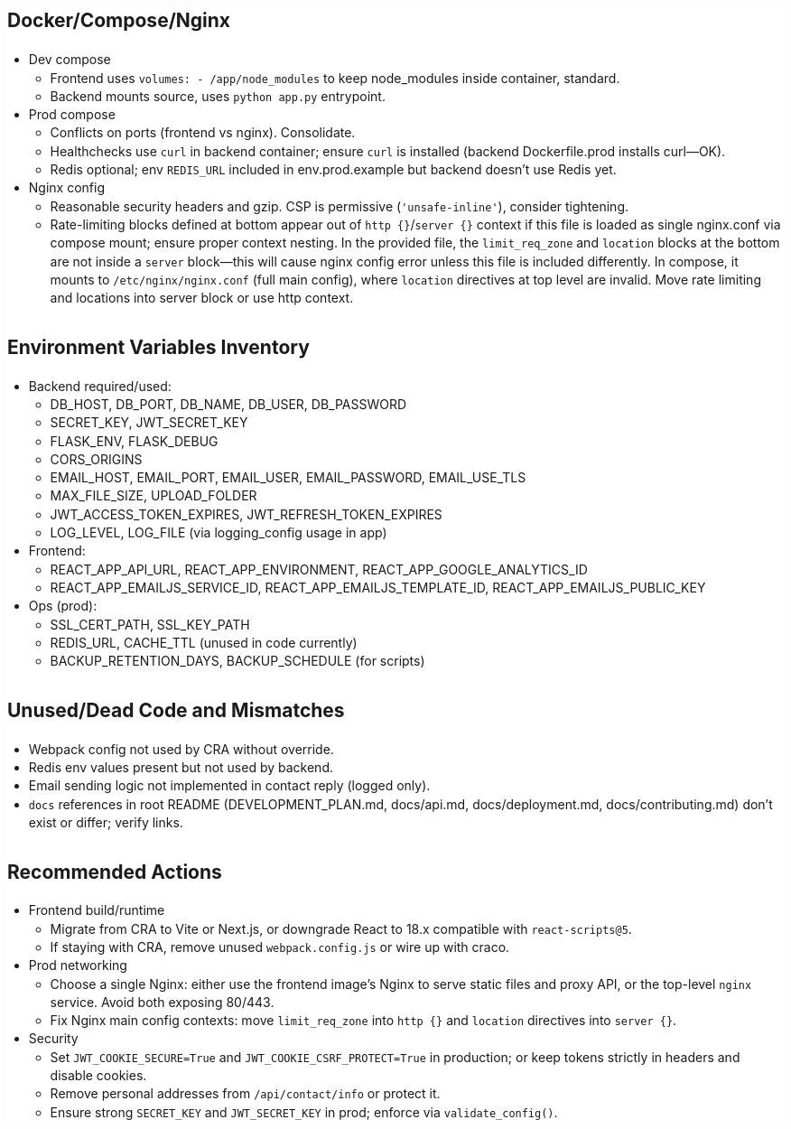 ## Docker/Compose/Nginx

- Dev compose
  - Frontend uses `volumes: - /app/node_modules` to keep node_modules inside container, standard.
  - Backend mounts source, uses `python app.py` entrypoint.
- Prod compose
  - Conflicts on ports (frontend vs nginx). Consolidate.
  - Healthchecks use `curl` in backend container; ensure `curl` is installed (backend Dockerfile.prod installs curl—OK).
  - Redis optional; env `REDIS_URL` included in env.prod.example but backend doesn’t use Redis yet.
- Nginx config
  - Reasonable security headers and gzip. CSP is permissive (`'unsafe-inline'`), consider tightening.
  - Rate-limiting blocks defined at bottom appear out of `http {}`/`server {}` context if this file is loaded as single nginx.conf via compose mount; ensure proper context nesting. In the provided file, the `limit_req_zone` and `location` blocks at the bottom are not inside a `server` block—this will cause nginx config error unless this file is included differently. In compose, it mounts to `/etc/nginx/nginx.conf` (full main config), where `location` directives at top level are invalid. Move rate limiting and locations into server block or use http context.

## Environment Variables Inventory

- Backend required/used:
  - DB_HOST, DB_PORT, DB_NAME, DB_USER, DB_PASSWORD
  - SECRET_KEY, JWT_SECRET_KEY
  - FLASK_ENV, FLASK_DEBUG
  - CORS_ORIGINS
  - EMAIL_HOST, EMAIL_PORT, EMAIL_USER, EMAIL_PASSWORD, EMAIL_USE_TLS
  - MAX_FILE_SIZE, UPLOAD_FOLDER
  - JWT_ACCESS_TOKEN_EXPIRES, JWT_REFRESH_TOKEN_EXPIRES
  - LOG_LEVEL, LOG_FILE (via logging_config usage in app)
- Frontend:
  - REACT_APP_API_URL, REACT_APP_ENVIRONMENT, REACT_APP_GOOGLE_ANALYTICS_ID
  - REACT_APP_EMAILJS_SERVICE_ID, REACT_APP_EMAILJS_TEMPLATE_ID, REACT_APP_EMAILJS_PUBLIC_KEY
- Ops (prod):
  - SSL_CERT_PATH, SSL_KEY_PATH
  - REDIS_URL, CACHE_TTL (unused in code currently)
  - BACKUP_RETENTION_DAYS, BACKUP_SCHEDULE (for scripts)

## Unused/Dead Code and Mismatches

- Webpack config not used by CRA without override.
- Redis env values present but not used by backend.
- Email sending logic not implemented in contact reply (logged only).
- `docs` references in root README (DEVELOPMENT_PLAN.md, docs/api.md, docs/deployment.md, docs/contributing.md) don’t exist or differ; verify links.

## Recommended Actions

- Frontend build/runtime
  - Migrate from CRA to Vite or Next.js, or downgrade React to 18.x compatible with `react-scripts@5`.
  - If staying with CRA, remove unused `webpack.config.js` or wire up with craco.
- Prod networking
  - Choose a single Nginx: either use the frontend image’s Nginx to serve static files and proxy API, or the top-level `nginx` service. Avoid both exposing 80/443.
  - Fix Nginx main config contexts: move `limit_req_zone` into `http {}` and `location` directives into `server {}`.
- Security
  - Set `JWT_COOKIE_SECURE=True` and `JWT_COOKIE_CSRF_PROTECT=True` in production; or keep tokens strictly in headers and disable cookies.
  - Remove personal addresses from `/api/contact/info` or protect it.
  - Ensure strong `SECRET_KEY` and `JWT_SECRET_KEY` in prod; enforce via `validate_config()`.